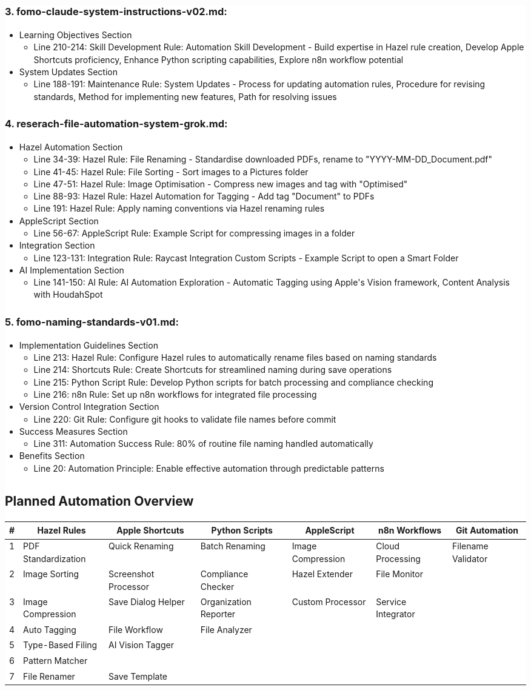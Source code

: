 ### 3. **fomo-claude-system-instructions-v02.md**:

- Learning Objectives Section
    - Line 210-214: Skill Development Rule: Automation Skill Development - Build expertise in Hazel rule creation, Develop Apple Shortcuts proficiency, Enhance Python scripting capabilities, Explore n8n workflow potential
- System Updates Section
    - Line 188-191: Maintenance Rule: System Updates - Process for updating automation rules, Procedure for revising standards, Method for implementing new features, Path for resolving issues

### 4. **reserach-file-automation-system-grok.md**:

- Hazel Automation Section
    - Line 34-39: Hazel Rule: File Renaming - Standardise downloaded PDFs, rename to "YYYY-MM-DD_Document.pdf"
    - Line 41-45: Hazel Rule: File Sorting - Sort images to a Pictures folder
    - Line 47-51: Hazel Rule: Image Optimisation - Compress new images and tag with "Optimised"
    - Line 88-93: Hazel Rule: Hazel Automation for Tagging - Add tag "Document" to PDFs
    - Line 191: Hazel Rule: Apply naming conventions via Hazel renaming rules
- AppleScript Section
    - Line 56-67: AppleScript Rule: Example Script for compressing images in a folder
- Integration Section
    - Line 123-131: Integration Rule: Raycast Integration Custom Scripts - Example Script to open a Smart Folder
- AI Implementation Section
    - Line 141-150: AI Rule: AI Automation Exploration - Automatic Tagging using Apple's Vision framework, Content Analysis with HoudahSpot

### 5. **fomo-naming-standards-v01.md**:

- Implementation Guidelines Section
    - Line 213: Hazel Rule: Configure Hazel rules to automatically rename files based on naming standards
    - Line 214: Shortcuts Rule: Create Shortcuts for streamlined naming during save operations
    - Line 215: Python Script Rule: Develop Python scripts for batch processing and compliance checking
    - Line 216: n8n Rule: Set up n8n workflows for integrated file processing
- Version Control Integration Section
    - Line 220: Git Rule: Configure git hooks to validate file names before commit
- Success Measures Section
    - Line 311: Automation Success Rule: 80% of routine file naming handled automatically
- Benefits Section
    - Line 20: Automation Principle: Enable effective automation through predictable patterns

## Planned Automation Overview

| # | Hazel Rules | Apple Shortcuts | Python Scripts | AppleScript | n8n Workflows | Git Automation |
|---|-------------|-----------------|----------------|-------------|---------------|--------------|
| 1 | PDF Standardization | Quick Renaming | Batch Renaming | Image Compression | Cloud Processing | Filename Validator |
| 2 | Image Sorting | Screenshot Processor | Compliance Checker | Hazel Extender | File Monitor | |
| 3 | Image Compression | Save Dialog Helper | Organization Reporter | Custom Processor | Service Integrator | |
| 4 | Auto Tagging | File Workflow | File Analyzer | | | |
| 5 | Type-Based Filing | AI Vision Tagger | | | | |
| 6 | Pattern Matcher | | | | | |
| 7 | File Renamer | Save Template | | | | |
